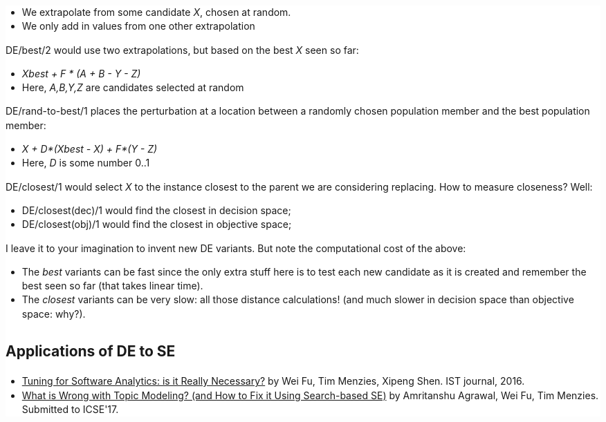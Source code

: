 + We extrapolate from some candidate _X_, chosen at random.
+ We only add in values from one other extrapolation

DE/best/2 would use two extrapolations, but based on the
  best _X_ seen so far:

+ _Xbest + F * (A + B - Y - Z)_
+ Here, _A,B,Y,Z_ are candidates selected at random

DE/rand-to-best/1 places the perturbation at a location 
  between a randomly chosen population member and the best
  population member: 

+ _X + D*(Xbest - X) + F*(Y - Z)_
+ Here, _D_ is some number 0..1

DE/closest/1 would select _X_ to the instance
  closest to the parent we are considering replacing. 
  How to measure closeness? Well:
  
+ DE/closest(dec)/1 would find the closest in decision space;
+ DE/closest(obj)/1 would find the closest in objective space;
 
I leave it to your imagination to invent new DE variants.
But note the computational cost of the above:

+ The _best_ variants can be fast since the only extra stuff
  here is to test each new candidate as it is created and 
  remember the best seen so far (that takes linear time).
+ The _closest_ variants can be very slow: all those distance
  calculations! (and much slower in decision space than objective space: why?).
  

## Applications of DE to SE

+ [Tuning for Software Analytics: is it Really Necessary?](http://arxiv.org/abs/1609.01759) by Wei Fu, Tim Menzies, Xipeng Shen. 
  IST journal, 2016.
+ [What is Wrong with Topic Modeling? (and How to Fix it Using Search-based SE)](http://arxiv.org/abs/1608.08176)
  by Amritanshu Agrawal, Wei Fu, Tim Menzies. Submitted to ICSE'17.

